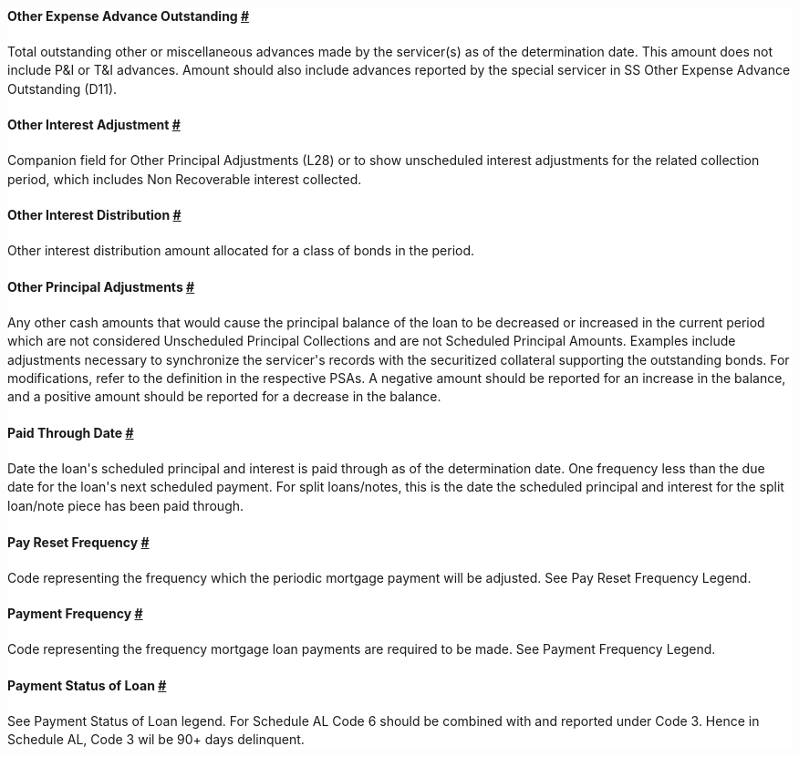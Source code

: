 #### Other Expense Advance Outstanding <a name="Other Expense Advance Outstanding" href="#Other_Expense_Advance_Outstanding">#</a>

Total outstanding other or miscellaneous advances made by the servicer(s) as of the determination date.  This amount does not include P&I or T&I advances.  Amount should also include advances reported by the special servicer in SS Other Expense Advance Outstanding (D11).

#### Other Interest Adjustment <a name="Other Interest Adjustment" href="#Other_Interest_Adjustment">#</a>

Companion field for Other Principal Adjustments (L28) or to show unscheduled interest adjustments for the related collection period, which includes Non Recoverable interest collected.  

#### Other Interest Distribution  <a name="Other Interest Distribution " href="#Other_Interest_Distribution_">#</a>

Other interest distribution amount allocated for a class of bonds in the period.

#### Other Principal Adjustments <a name="Other Principal Adjustments" href="#Other_Principal_Adjustments">#</a>

Any other cash amounts that would cause the principal balance of the loan to be decreased or increased in the current period which are not considered Unscheduled Principal Collections and are not Scheduled Principal Amounts. Examples include adjustments necessary to synchronize the servicer's records with the securitized collateral supporting the outstanding bonds.  For modifications, refer to the definition in the respective PSAs.  A negative amount should be reported for an increase in the balance, and a positive amount should be reported for a decrease in the balance.

#### Paid Through Date <a name="Paid Through Date" href="#Paid_Through_Date">#</a>

Date the loan's scheduled principal and interest is paid through as of the determination date. One frequency less than the due date for the loan's next scheduled payment.  For split loans/notes, this is the date the scheduled principal and interest for the split loan/note piece has been paid through. 

#### Pay Reset Frequency  <a name="Pay Reset Frequency " href="#Pay_Reset_Frequency_">#</a>

Code representing the frequency which the periodic mortgage payment will be adjusted. See Pay Reset Frequency Legend.

#### Payment Frequency <a name="Payment Frequency" href="#Payment_Frequency">#</a>

Code representing the frequency mortgage loan payments are required to be made. See Payment Frequency Legend.

#### Payment Status of Loan <a name="Payment Status of Loan" href="#Payment_Status_of_Loan">#</a>

See Payment Status of Loan legend.  For Schedule AL Code 6 should be combined with and reported under Code 3. Hence in Schedule AL, Code 3 wil be 90+ days delinquent. 
